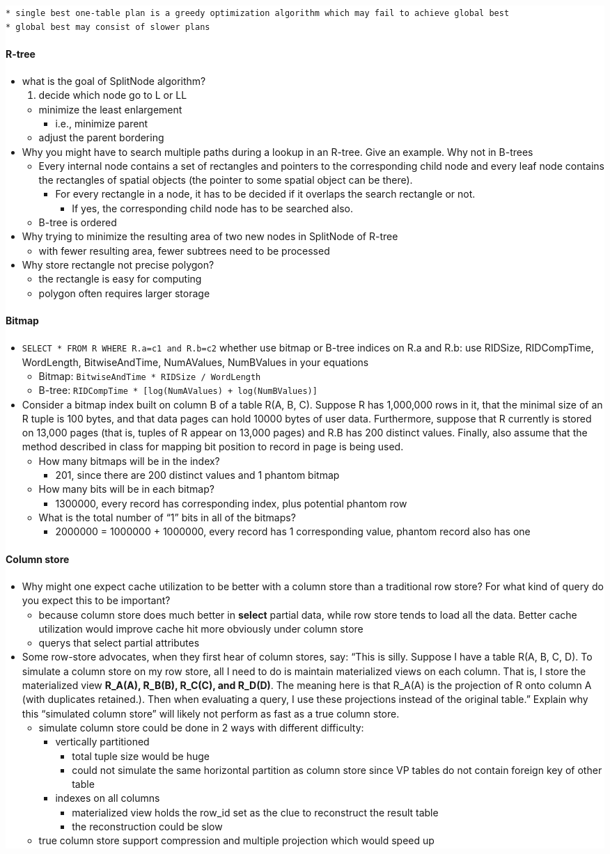     * single best one-table plan is a greedy optimization algorithm which may fail to achieve global best
    * global best may consist of slower plans

#### R-tree
* what is the goal of SplitNode algorithm?
    1. decide which node go to L or LL
    - minimize the least enlargement
        * i.e., minimize parent
    - adjust the parent bordering
* Why you might have to search multiple paths during a lookup in an R-tree. Give an example. Why not in B-trees
    * Every internal node contains a set of rectangles and pointers to the corresponding child node and every leaf node contains the rectangles of spatial objects (the pointer to some spatial object can be there).
        * For every rectangle in a node, it has to be decided if it overlaps the search rectangle or not.
            * If yes, the corresponding child node has to be searched also.
    * B-tree is ordered
* Why trying to minimize the resulting area of two new nodes in SplitNode of R-tree
    * with fewer resulting area, fewer subtrees need to be processed
* Why store rectangle not precise polygon?
    * the rectangle is easy for computing
    * polygon often requires larger storage

#### Bitmap
* `SELECT * FROM R WHERE R.a=c1 and R.b=c2` whether use bitmap or B-tree indices on R.a and R.b: use RIDSize, RIDCompTime, WordLength, BitwiseAndTime, NumAValues, NumBValues in your equations
    * Bitmap: `BitwiseAndTime * RIDSize / WordLength`
    * B-tree: `RIDCompTime * [log(NumAValues) + log(NumBValues)]`
* Consider a bitmap index built on column B of a table R(A, B, C). Suppose
R has 1,000,000 rows in it, that the minimal size of an R tuple is 100 bytes, and that
data pages can hold 10000 bytes of user data. Furthermore, suppose that R currently
is stored on 13,000 pages (that is, tuples of R appear on 13,000 pages) and R.B has
200 distinct values. Finally, also assume that the method described in class for
mapping bit position to record in page is being used.
    * How many bitmaps will be in the index?
        * 201, since there are 200 distinct values and 1 phantom bitmap
    * How many bits will be in each bitmap?
        * 1300000, every record has corresponding index, plus potential phantom row
    * What is the total number of “1” bits in all of the bitmaps?
        * 2000000 = 1000000 + 1000000, every record has 1 corresponding value, phantom record also has one

#### Column store
* Why might one expect cache utilization to be better with a column store than a traditional row store? For what kind of query do you expect this to be important?
    * because column store does much better in **select** partial data, while row store tends to load all the data. Better cache utilization would improve cache hit more obviously under column store
    * querys that select partial attributes
* Some row-store advocates, when they first hear of column stores, say: “This is silly. Suppose I have a table R(A, B, C, D). To simulate a column store on my row store, all I need to do is maintain materialized views on each column.
That is, I store the materialized view **R_A(A), R_B(B), R_C(C), and R_D(D)**.
The meaning here is that R_A(A) is the projection of R onto column A (with duplicates retained.). Then when evaluating a query, I use these projections instead of the original table.”
Explain why this “simulated column store” will likely not perform as fast as a true column store.
    * simulate column store could be done in 2 ways with different difficulty:
        * vertically partitioned
            * total tuple size would be huge
            * could not simulate the same horizontal partition as column store since VP tables do not contain foreign key of other table
        * indexes on all columns
            * materialized view holds the row_id set as the clue to reconstruct the result table
            * the reconstruction could be slow
    * true column store support compression and multiple projection which would speed up 